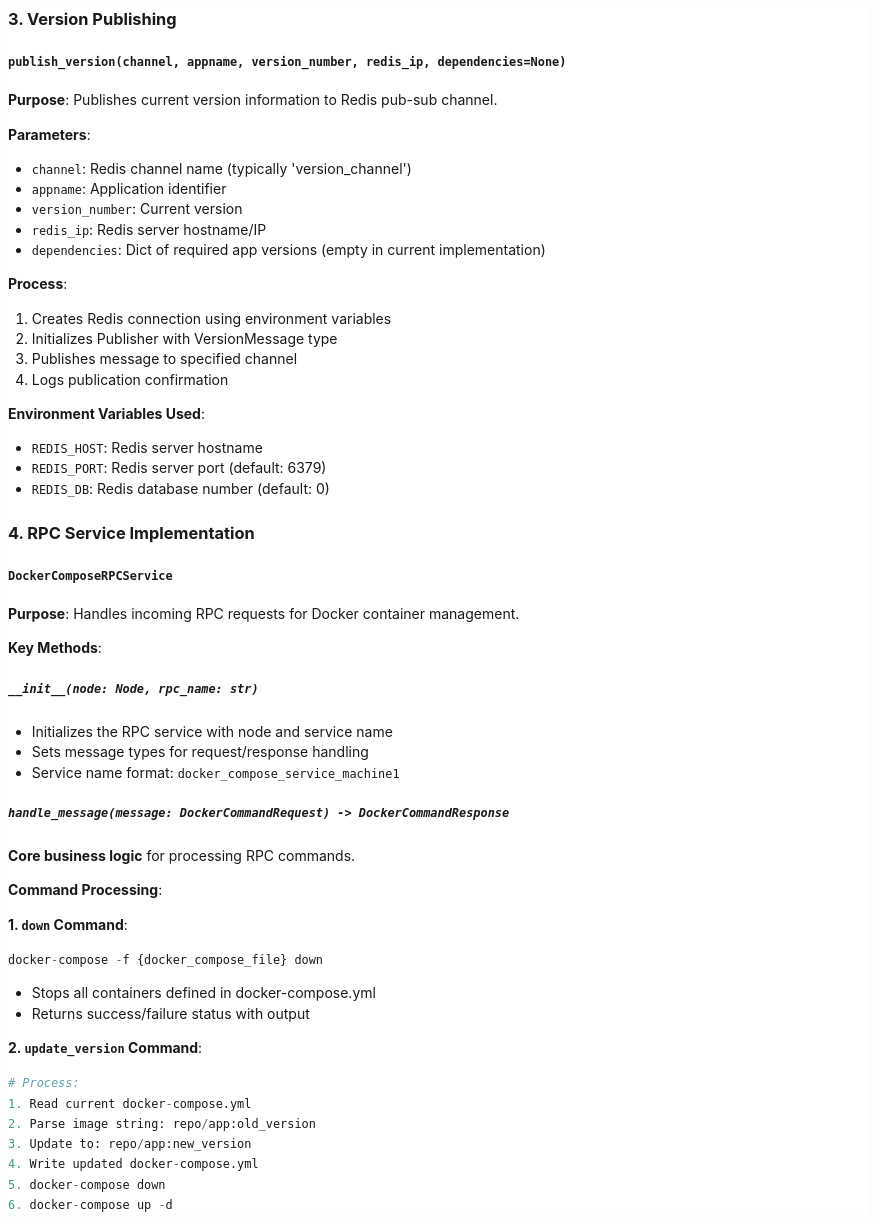 ### 3. Version Publishing

#### `publish_version(channel, appname, version_number, redis_ip, dependencies=None)`

**Purpose**: Publishes current version information to Redis pub-sub channel.

**Parameters**:
- `channel`: Redis channel name (typically 'version_channel')
- `appname`: Application identifier
- `version_number`: Current version
- `redis_ip`: Redis server hostname/IP
- `dependencies`: Dict of required app versions (empty in current implementation)

**Process**:
1. Creates Redis connection using environment variables
2. Initializes Publisher with VersionMessage type
3. Publishes message to specified channel
4. Logs publication confirmation

**Environment Variables Used**:
- `REDIS_HOST`: Redis server hostname
- `REDIS_PORT`: Redis server port (default: 6379)
- `REDIS_DB`: Redis database number (default: 0)

### 4. RPC Service Implementation

#### `DockerComposeRPCService`

**Purpose**: Handles incoming RPC requests for Docker container management.

**Key Methods**:

##### `__init__(node: Node, rpc_name: str)`
- Initializes the RPC service with node and service name
- Sets message types for request/response handling
- Service name format: `docker_compose_service_machine1`

##### `handle_message(message: DockerCommandRequest) -> DockerCommandResponse`
**Core business logic** for processing RPC commands.

**Command Processing**:

**1. `down` Command**:
```python
docker-compose -f {docker_compose_file} down
```
- Stops all containers defined in docker-compose.yml
- Returns success/failure status with output

**2. `update_version` Command**:
```python
# Process:
1. Read current docker-compose.yml
2. Parse image string: repo/app:old_version
3. Update to: repo/app:new_version
4. Write updated docker-compose.yml
5. docker-compose down
6. docker-compose up -d
```

